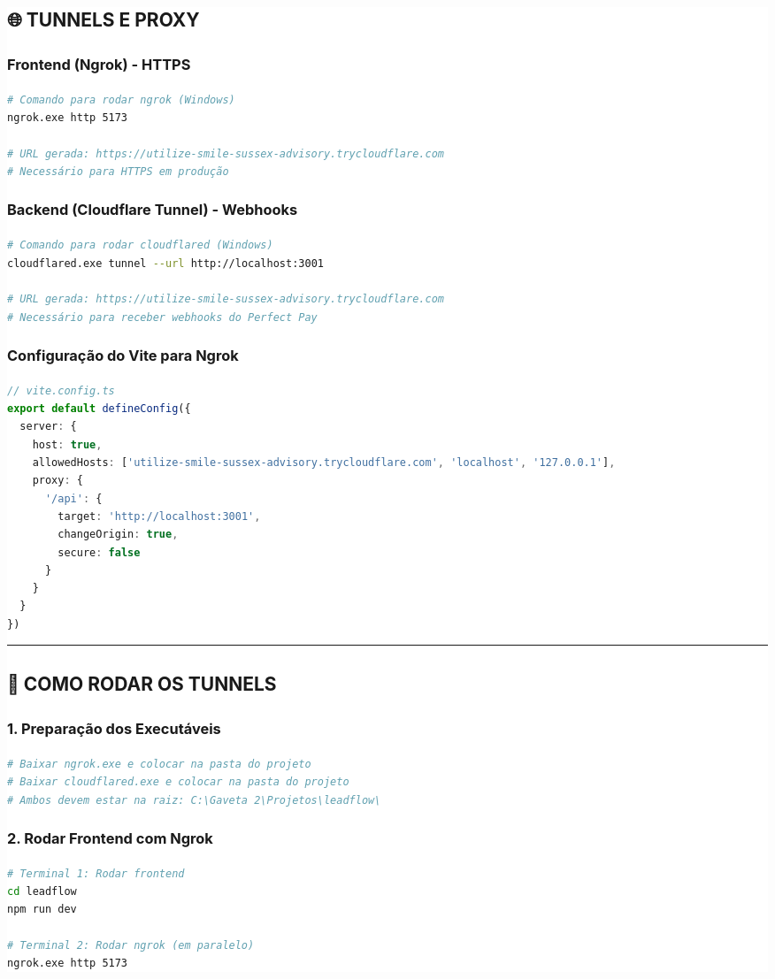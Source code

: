 
## 🌐 **TUNNELS E PROXY**

### **Frontend (Ngrok) - HTTPS**
```bash
# Comando para rodar ngrok (Windows)
ngrok.exe http 5173

# URL gerada: https://utilize-smile-sussex-advisory.trycloudflare.com
# Necessário para HTTPS em produção
```

### **Backend (Cloudflare Tunnel) - Webhooks**
```bash
# Comando para rodar cloudflared (Windows)
cloudflared.exe tunnel --url http://localhost:3001

# URL gerada: https://utilize-smile-sussex-advisory.trycloudflare.com
# Necessário para receber webhooks do Perfect Pay
```

### **Configuração do Vite para Ngrok**
```typescript
// vite.config.ts
export default defineConfig({
  server: {
    host: true,
    allowedHosts: ['utilize-smile-sussex-advisory.trycloudflare.com', 'localhost', '127.0.0.1'],
    proxy: {
      '/api': {
        target: 'http://localhost:3001',
        changeOrigin: true,
        secure: false
      }
    }
  }
})
```

---

## 🚀 **COMO RODAR OS TUNNELS**

### **1. Preparação dos Executáveis**
```bash
# Baixar ngrok.exe e colocar na pasta do projeto
# Baixar cloudflared.exe e colocar na pasta do projeto
# Ambos devem estar na raiz: C:\Gaveta 2\Projetos\leadflow\
```

### **2. Rodar Frontend com Ngrok**
```bash
# Terminal 1: Rodar frontend
cd leadflow
npm run dev

# Terminal 2: Rodar ngrok (em paralelo)
ngrok.exe http 5173
```

